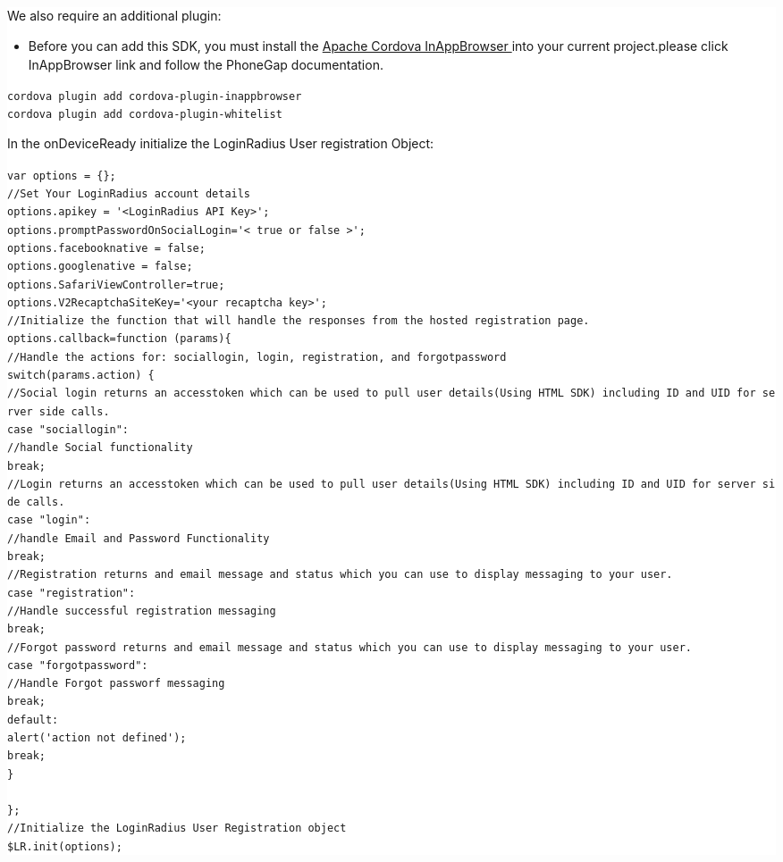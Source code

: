 We also require an additional plugin:

- Before you can add this SDK, you must install the [Apache Cordova InAppBrowser ](http://docs.phonegap.com/en/edge/cordova_inappbrowser_inappbrowser.md.html)into your current project.please click InAppBrowser link and follow the PhoneGap documentation.

```
cordova plugin add cordova-plugin-inappbrowser
cordova plugin add cordova-plugin-whitelist
```

In the onDeviceReady initialize the LoginRadius User registration Object:

```
var options = {};
//Set Your LoginRadius account details
options.apikey = '<LoginRadius API Key>';
options.promptPasswordOnSocialLogin='< true or false >';
options.facebooknative = false;
options.googlenative = false;
options.SafariViewController=true;
options.V2RecaptchaSiteKey='<your recaptcha key>';
//Initialize the function that will handle the responses from the hosted registration page.
options.callback=function (params){
//Handle the actions for: sociallogin, login, registration, and forgotpassword
switch(params.action) {
//Social login returns an accesstoken which can be used to pull user details(Using HTML SDK) including ID and UID for server side calls.
case "sociallogin":
//handle Social functionality
break;
//Login returns an accesstoken which can be used to pull user details(Using HTML SDK) including ID and UID for server side calls.
case "login":
//handle Email and Password Functionality
break;
//Registration returns and email message and status which you can use to display messaging to your user.
case "registration":
//Handle successful registration messaging
break;
//Forgot password returns and email message and status which you can use to display messaging to your user.
case "forgotpassword":
//Handle Forgot passworf messaging
break;
default:
alert('action not defined');
break;
}

};
//Initialize the LoginRadius User Registration object
$LR.init(options);
```
